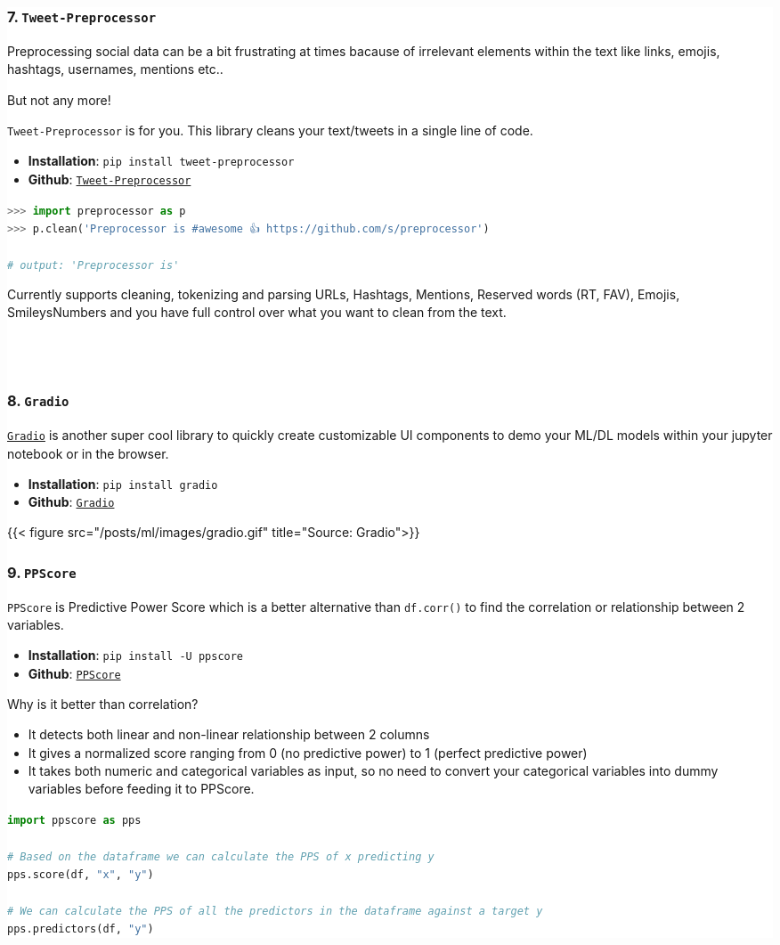 


### 7. `Tweet-Preprocessor`
Preprocessing social data can be a bit frustrating at times bacause of irrelevant elements within the text like links, emojis, hashtags, usernames, mentions etc..

But not any more!

`Tweet-Preprocessor` is for you. This library cleans your text/tweets in a single line of code.

- **Installation**: `pip install tweet-preprocessor`
- **Github**: [`Tweet-Preprocessor`](https://github.com/s/preprocessor)



```python
>>> import preprocessor as p
>>> p.clean('Preprocessor is #awesome 👍 https://github.com/s/preprocessor')

# output: 'Preprocessor is'
```



Currently supports cleaning, tokenizing and parsing URLs, Hashtags,  Mentions, Reserved words (RT, FAV), Emojis, SmileysNumbers and you have full control over what you want to clean from the text.

<br><br>


### 8. `Gradio`
[`Gradio`](https://github.com/gradio-app/gradio) is another super cool library to quickly create customizable UI components to demo your ML/DL models within your jupyter notebook or in the browser.

- **Installation**: `pip install gradio`
- **Github**: [`Gradio`](https://github.com/gradio-app/gradio)


{{< figure src="/posts/ml/images/gradio.gif" title="Source: Gradio">}}

### 9. `PPScore`

`PPScore` is Predictive Power Score which is a better alternative than `df.corr()` to find the correlation or relationship between 2 variables.

- **Installation**: `pip install -U ppscore`
- **Github**: [`PPScore`](https://github.com/8080labs/ppscore)

Why is it better than correlation?

- It detects both linear and non-linear relationship between 2 columns
- It gives a normalized score ranging from 0 (no predictive power) to 1 (perfect predictive power)
- It takes both numeric and categorical variables as input, so no need to convert your categorical variables into dummy variables before feeding it to PPScore.

```python
import ppscore as pps

# Based on the dataframe we can calculate the PPS of x predicting y
pps.score(df, "x", "y")

# We can calculate the PPS of all the predictors in the dataframe against a target y
pps.predictors(df, "y")
```
